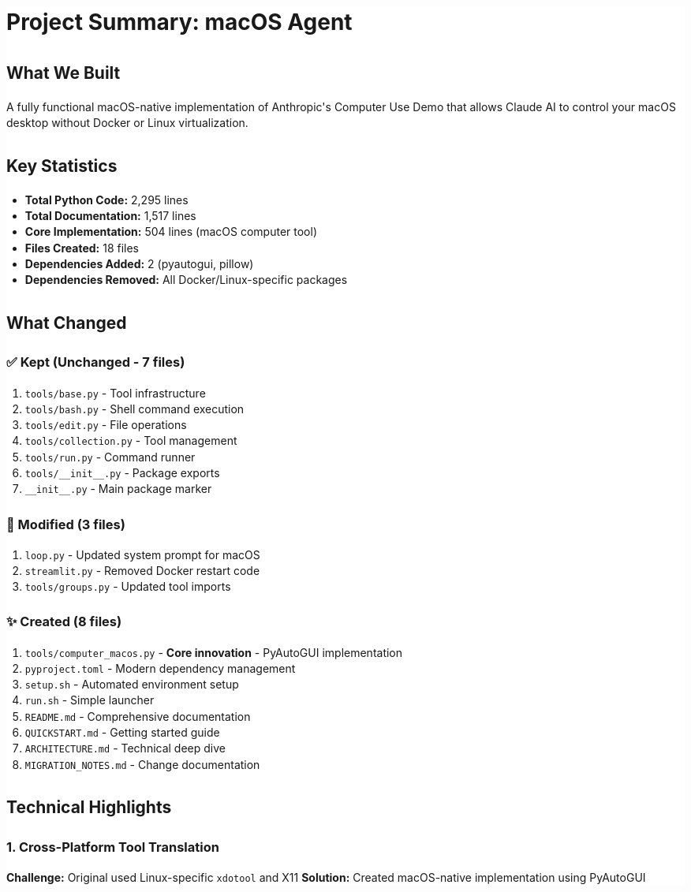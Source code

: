 # Project Summary: macOS Agent

## What We Built

A fully functional macOS-native implementation of Anthropic's Computer Use Demo that allows Claude AI to control your macOS desktop without Docker or Linux virtualization.

## Key Statistics

- **Total Python Code:** 2,295 lines
- **Total Documentation:** 1,517 lines
- **Core Implementation:** 504 lines (macOS computer tool)
- **Files Created:** 18 files
- **Dependencies Added:** 2 (pyautogui, pillow)
- **Dependencies Removed:** All Docker/Linux-specific packages

## What Changed

### ✅ Kept (Unchanged - 7 files)
1. `tools/base.py` - Tool infrastructure
2. `tools/bash.py` - Shell command execution
3. `tools/edit.py` - File operations
4. `tools/collection.py` - Tool management
5. `tools/run.py` - Command runner
6. `tools/__init__.py` - Package exports
7. `__init__.py` - Main package marker

### 🔄 Modified (3 files)
1. `loop.py` - Updated system prompt for macOS
2. `streamlit.py` - Removed Docker restart code
3. `tools/groups.py` - Updated tool imports

### ✨ Created (8 files)
1. `tools/computer_macos.py` - **Core innovation** - PyAutoGUI implementation
2. `pyproject.toml` - Modern dependency management
3. `setup.sh` - Automated environment setup
4. `run.sh` - Simple launcher
5. `README.md` - Comprehensive documentation
6. `QUICKSTART.md` - Getting started guide
7. `ARCHITECTURE.md` - Technical deep dive
8. `MIGRATION_NOTES.md` - Change documentation

## Technical Highlights

### 1. Cross-Platform Tool Translation

**Challenge:** Original used Linux-specific `xdotool` and X11
**Solution:** Created macOS-native implementation using PyAutoGUI
